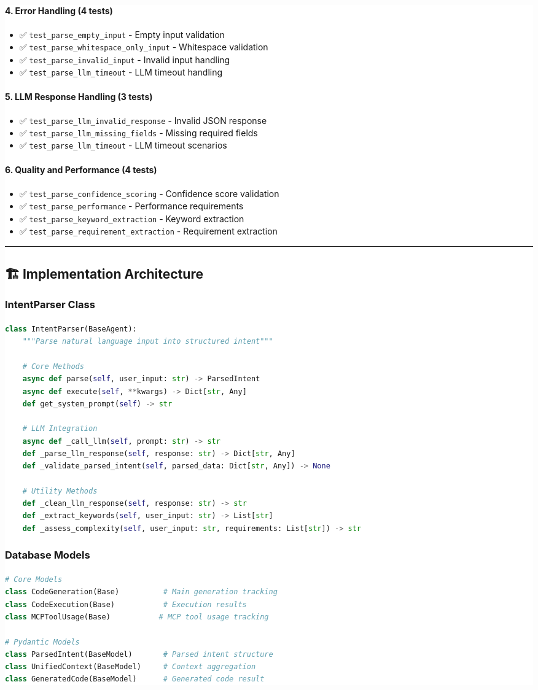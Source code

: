 #### 4. Error Handling (4 tests)
- ✅ `test_parse_empty_input` - Empty input validation
- ✅ `test_parse_whitespace_only_input` - Whitespace validation
- ✅ `test_parse_invalid_input` - Invalid input handling
- ✅ `test_parse_llm_timeout` - LLM timeout handling

#### 5. LLM Response Handling (3 tests)
- ✅ `test_parse_llm_invalid_response` - Invalid JSON response
- ✅ `test_parse_llm_missing_fields` - Missing required fields
- ✅ `test_parse_llm_timeout` - LLM timeout scenarios

#### 6. Quality and Performance (4 tests)
- ✅ `test_parse_confidence_scoring` - Confidence score validation
- ✅ `test_parse_performance` - Performance requirements
- ✅ `test_parse_keyword_extraction` - Keyword extraction
- ✅ `test_parse_requirement_extraction` - Requirement extraction

---

## 🏗️ Implementation Architecture

### IntentParser Class
```python
class IntentParser(BaseAgent):
    """Parse natural language input into structured intent"""
    
    # Core Methods
    async def parse(self, user_input: str) -> ParsedIntent
    async def execute(self, **kwargs) -> Dict[str, Any]
    def get_system_prompt(self) -> str
    
    # LLM Integration
    async def _call_llm(self, prompt: str) -> str
    def _parse_llm_response(self, response: str) -> Dict[str, Any]
    def _validate_parsed_intent(self, parsed_data: Dict[str, Any]) -> None
    
    # Utility Methods
    def _clean_llm_response(self, response: str) -> str
    def _extract_keywords(self, user_input: str) -> List[str]
    def _assess_complexity(self, user_input: str, requirements: List[str]) -> str
```

### Database Models
```python
# Core Models
class CodeGeneration(Base)          # Main generation tracking
class CodeExecution(Base)           # Execution results
class MCPToolUsage(Base)           # MCP tool usage tracking

# Pydantic Models
class ParsedIntent(BaseModel)       # Parsed intent structure
class UnifiedContext(BaseModel)     # Context aggregation
class GeneratedCode(BaseModel)      # Generated code result
```

